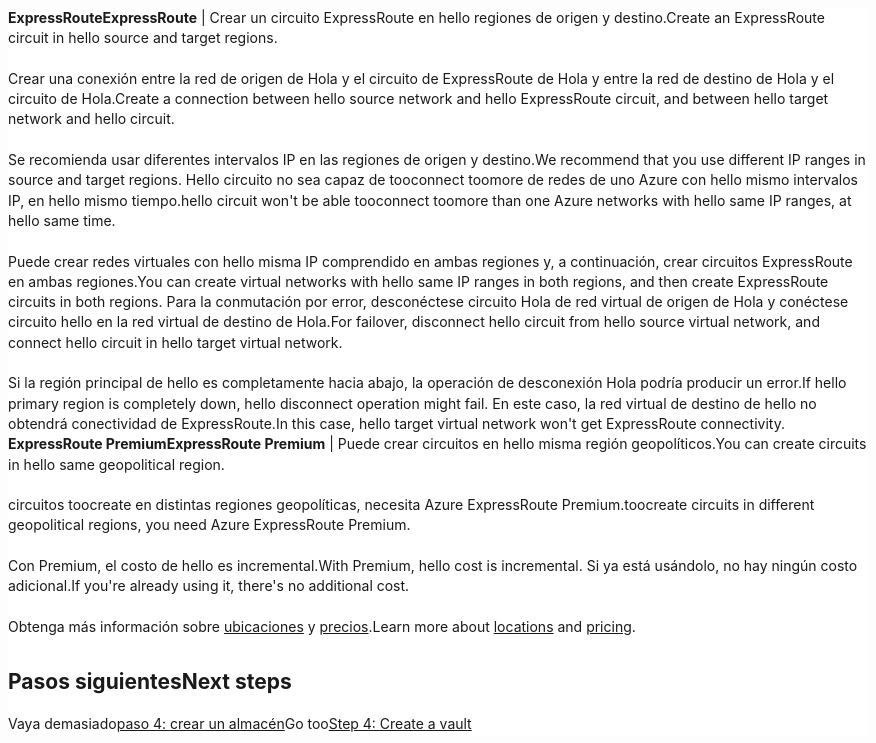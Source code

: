 <span data-ttu-id="72149-284">**ExpressRoute**</span><span class="sxs-lookup"><span data-stu-id="72149-284">**ExpressRoute**</span></span> | <span data-ttu-id="72149-285">Crear un circuito ExpressRoute en hello regiones de origen y destino.</span><span class="sxs-lookup"><span data-stu-id="72149-285">Create an ExpressRoute circuit in hello source and target regions.</span></span><br/><br/> <span data-ttu-id="72149-286">Crear una conexión entre la red de origen de Hola y el circuito de ExpressRoute de Hola y entre la red de destino de Hola y el circuito de Hola.</span><span class="sxs-lookup"><span data-stu-id="72149-286">Create a connection between hello source network and hello ExpressRoute circuit, and between hello target network and hello circuit.</span></span><br/><br/> <span data-ttu-id="72149-287">Se recomienda usar diferentes intervalos IP en las regiones de origen y destino.</span><span class="sxs-lookup"><span data-stu-id="72149-287">We recommend that you use different IP ranges in source and target regions.</span></span> <span data-ttu-id="72149-288">Hello circuito no sea capaz de tooconnect toomore de redes de uno Azure con hello mismo intervalos IP, en hello mismo tiempo.</span><span class="sxs-lookup"><span data-stu-id="72149-288">hello circuit won't be able tooconnect toomore than one Azure networks with hello same IP ranges, at hello same time.</span></span><br/><br/> <span data-ttu-id="72149-289">Puede crear redes virtuales con hello misma IP comprendido en ambas regiones y, a continuación, crear circuitos ExpressRoute en ambas regiones.</span><span class="sxs-lookup"><span data-stu-id="72149-289">You can create virtual networks with hello same IP ranges in both regions, and then create ExpressRoute circuits in both regions.</span></span> <span data-ttu-id="72149-290">Para la conmutación por error, desconéctese circuito Hola de red virtual de origen de Hola y conéctese circuito hello en la red virtual de destino de Hola.</span><span class="sxs-lookup"><span data-stu-id="72149-290">For failover, disconnect hello circuit from hello source virtual network, and connect hello circuit in hello target virtual network.</span></span><br/><br/> <span data-ttu-id="72149-291">Si la región principal de hello es completamente hacia abajo, la operación de desconexión Hola podría producir un error.</span><span class="sxs-lookup"><span data-stu-id="72149-291">If hello primary region is completely down, hello disconnect operation might fail.</span></span> <span data-ttu-id="72149-292">En este caso, la red virtual de destino de hello no obtendrá conectividad de ExpressRoute.</span><span class="sxs-lookup"><span data-stu-id="72149-292">In this case, hello target virtual network won't get ExpressRoute connectivity.</span></span>
<span data-ttu-id="72149-293">**ExpressRoute Premium**</span><span class="sxs-lookup"><span data-stu-id="72149-293">**ExpressRoute Premium**</span></span> | <span data-ttu-id="72149-294">Puede crear circuitos en hello misma región geopolíticos.</span><span class="sxs-lookup"><span data-stu-id="72149-294">You can create circuits in hello same geopolitical region.</span></span><br/><br/> <span data-ttu-id="72149-295">circuitos toocreate en distintas regiones geopolíticas, necesita Azure ExpressRoute Premium.</span><span class="sxs-lookup"><span data-stu-id="72149-295">toocreate circuits in different geopolitical regions, you need Azure ExpressRoute Premium.</span></span><br/><br/> <span data-ttu-id="72149-296">Con Premium, el costo de hello es incremental.</span><span class="sxs-lookup"><span data-stu-id="72149-296">With Premium, hello cost is incremental.</span></span> <span data-ttu-id="72149-297">Si ya está usándolo, no hay ningún costo adicional.</span><span class="sxs-lookup"><span data-stu-id="72149-297">If you're already using it, there's no additional cost.</span></span><br/><br/> <span data-ttu-id="72149-298">Obtenga más información sobre [ubicaciones](../expressroute/expressroute-locations.md#azure-regions-to-expressroute-locations-within-a-geopolitical-region) y [precios](https://azure.microsoft.com/pricing/details/expressroute/).</span><span class="sxs-lookup"><span data-stu-id="72149-298">Learn more about [locations](../expressroute/expressroute-locations.md#azure-regions-to-expressroute-locations-within-a-geopolitical-region) and [pricing](https://azure.microsoft.com/pricing/details/expressroute/).</span></span>



## <a name="next-steps"></a><span data-ttu-id="72149-299">Pasos siguientes</span><span class="sxs-lookup"><span data-stu-id="72149-299">Next steps</span></span>

<span data-ttu-id="72149-300">Vaya demasiado[paso 4: crear un almacén](azure-to-azure-walkthrough-vault.md)</span><span class="sxs-lookup"><span data-stu-id="72149-300">Go too[Step 4: Create a vault](azure-to-azure-walkthrough-vault.md)</span></span>

